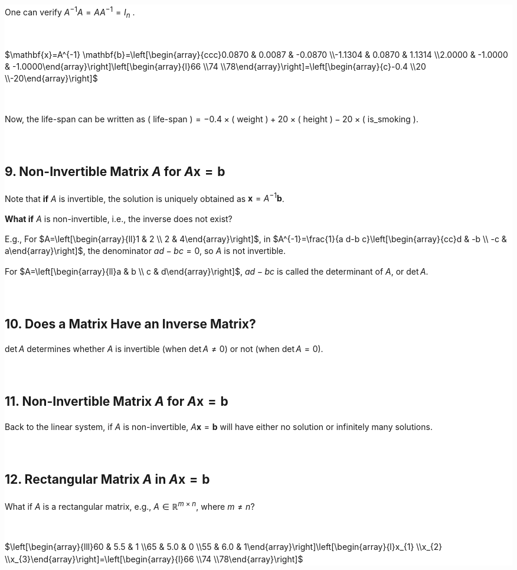 One can verify $A^{-1} A=A A^{-1}=I_{n}$ .

<br/>

$\mathbf{x}=A^{-1} \mathbf{b}=\left[\begin{array}{ccc}0.0870 & 0.0087 & -0.0870 \\-1.1304 & 0.0870 & 1.1314 \\2.0000 & -1.0000 & -1.0000\end{array}\right]\left[\begin{array}{l}66 \\74 \\78\end{array}\right]=\left[\begin{array}{c}-0.4 \\20 \\-20\end{array}\right]$

<br/>

Now, the life-span can be written as $(\text { life-span })=-0.4 \times(\text { weight })+20 \times(\text { height })-20 \times(\text { is\_smoking })$.

<br/>

## 9. Non-Invertible Matrix $A$ for $A \mathbf{x}=\mathbf{b}$

Note that **if** $A$ is invertible, the solution is uniquely obtained as $\mathbf{x}=A^{-1} \mathbf{b}$.

**What if** $A$ is non-invertible, i.e., the inverse does not exist?

E.g., For $A=\left[\begin{array}{ll}1 & 2 \\ 2 & 4\end{array}\right]$, in $A^{-1}=\frac{1}{a d-b c}\left[\begin{array}{cc}d & -b \\ -c & a\end{array}\right]$, the denominator $a d-b c =0$, so $A$ is not invertible.

For $A=\left[\begin{array}{ll}a & b \\ c & d\end{array}\right]$, $a d-b c$ is called the determinant of $A$, or $\operatorname{det}A$.

<br/>

## 10. Does a Matrix Have an Inverse Matrix?

$\operatorname{det}A$ determines whether $A$ is invertible (when $\operatorname{det}A \neq 0$) or not (when $\operatorname{det}A = 0$).

<br/>

## 11. Non-Invertible Matrix $A$ for $A \mathbf{x}=\mathbf{b}$

Back to the linear system, if $A$ is non-invertible, $A \mathbf{x}=\mathbf{b}$ will have either no solution or infinitely many solutions.

<br/>

## 12. Rectangular Matrix $A$ in $A \mathbf{x}=\mathbf{b}$

What if $A$ is a rectangular matrix, e.g., $A \in \mathbb{R}^{m \times n}$, where $m \neq n$?

<br/>

$\left[\begin{array}{lll}60 & 5.5 & 1 \\65 & 5.0 & 0 \\55 & 6.0 & 1\end{array}\right]\left[\begin{array}{l}x_{1} \\x_{2} \\x_{3}\end{array}\right]=\left[\begin{array}{l}66 \\74 \\78\end{array}\right]$
